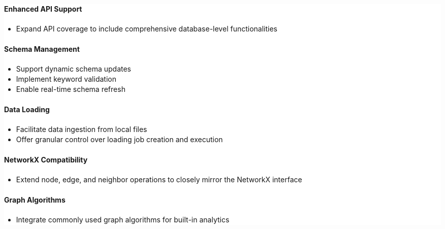 #### Enhanced API Support
- Expand API coverage to include comprehensive database-level functionalities

#### Schema Management
- Support dynamic schema updates
- Implement keyword validation
- Enable real-time schema refresh

#### Data Loading
- Facilitate data ingestion from local files
- Offer granular control over loading job creation and execution

#### NetworkX Compatibility
- Extend node, edge, and neighbor operations to closely mirror the NetworkX interface

#### Graph Algorithms
- Integrate commonly used graph algorithms for built-in analytics
